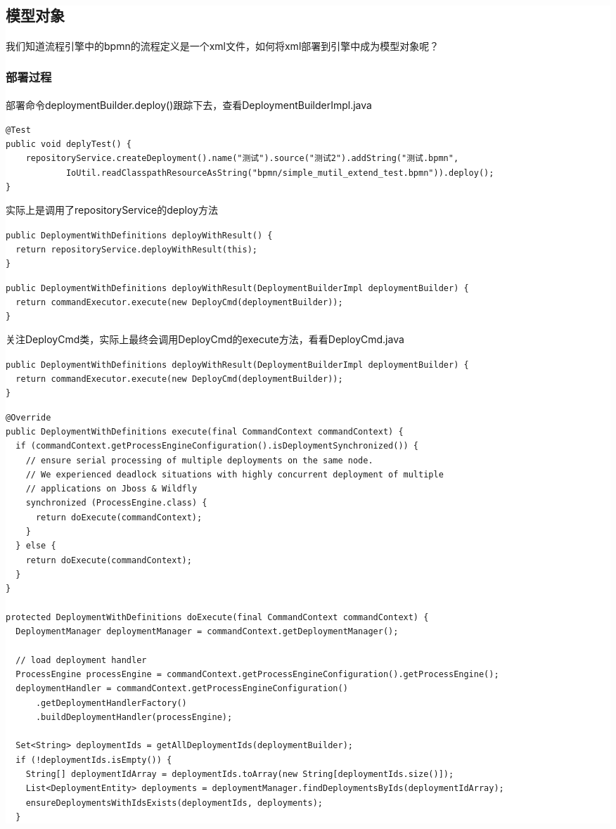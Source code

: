 ## 模型对象

我们知道流程引擎中的bpmn的流程定义是一个xml文件，如何将xml部署到引擎中成为模型对象呢？

### 部署过程

部署命令deploymentBuilder.deploy()跟踪下去，查看DeploymentBuilderImpl.java

```
@Test
public void deplyTest() {
    repositoryService.createDeployment().name("测试").source("测试2").addString("测试.bpmn",
            IoUtil.readClasspathResourceAsString("bpmn/simple_mutil_extend_test.bpmn")).deploy();
}
```

实际上是调用了repositoryService的deploy方法

```
public DeploymentWithDefinitions deployWithResult() {
  return repositoryService.deployWithResult(this);
}
```

```
public DeploymentWithDefinitions deployWithResult(DeploymentBuilderImpl deploymentBuilder) {
  return commandExecutor.execute(new DeployCmd(deploymentBuilder));
}
```

关注DeployCmd类，实际上最终会调用DeployCmd的execute方法，看看DeployCmd.java

```
public DeploymentWithDefinitions deployWithResult(DeploymentBuilderImpl deploymentBuilder) {
  return commandExecutor.execute(new DeployCmd(deploymentBuilder));
}
```

```
@Override
public DeploymentWithDefinitions execute(final CommandContext commandContext) {
  if (commandContext.getProcessEngineConfiguration().isDeploymentSynchronized()) {
    // ensure serial processing of multiple deployments on the same node.
    // We experienced deadlock situations with highly concurrent deployment of multiple
    // applications on Jboss & Wildfly
    synchronized (ProcessEngine.class) {
      return doExecute(commandContext);
    }
  } else {
    return doExecute(commandContext);
  }
}

protected DeploymentWithDefinitions doExecute(final CommandContext commandContext) {
  DeploymentManager deploymentManager = commandContext.getDeploymentManager();

  // load deployment handler
  ProcessEngine processEngine = commandContext.getProcessEngineConfiguration().getProcessEngine();
  deploymentHandler = commandContext.getProcessEngineConfiguration()
      .getDeploymentHandlerFactory()
      .buildDeploymentHandler(processEngine);

  Set<String> deploymentIds = getAllDeploymentIds(deploymentBuilder);
  if (!deploymentIds.isEmpty()) {
    String[] deploymentIdArray = deploymentIds.toArray(new String[deploymentIds.size()]);
    List<DeploymentEntity> deployments = deploymentManager.findDeploymentsByIds(deploymentIdArray);
    ensureDeploymentsWithIdsExists(deploymentIds, deployments);
  }
```